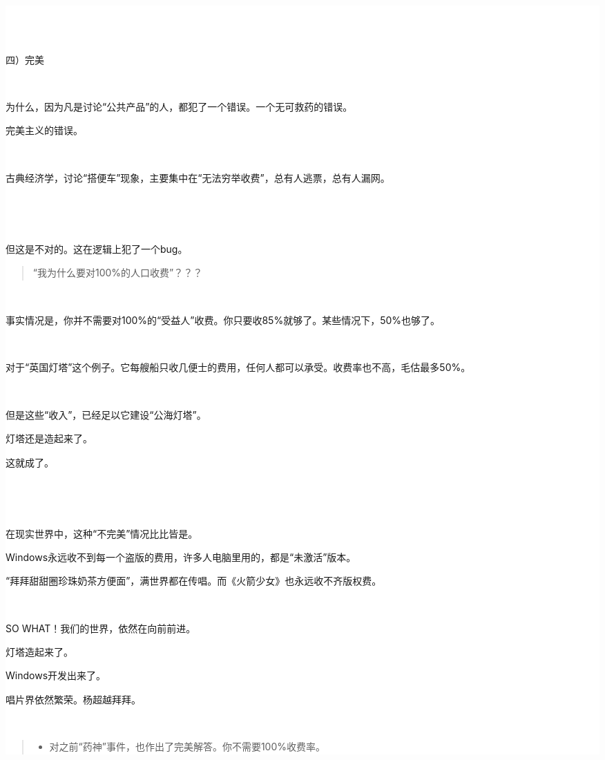 &nbsp;

&nbsp;

四）完美

&nbsp;

为什么，因为凡是讨论“公共产品”的人，都犯了一个错误。一个无可救药的错误。

完美主义的错误。

&nbsp;

古典经济学，讨论“搭便车”现象，主要集中在“无法穷举收费”，总有人逃票，总有人漏网。

&nbsp;

&nbsp;

但这是不对的。这在逻辑上犯了一个bug。

> “我为什么要对100%的人口收费”？？？

&nbsp;

事实情况是，你并不需要对100%的“受益人”收费。你只要收85%就够了。某些情况下，50%也够了。

&nbsp;

对于“英国灯塔”这个例子。它每艘船只收几便士的费用，任何人都可以承受。收费率也不高，毛估最多50%。

&nbsp;

但是这些“收入”，已经足以它建设“公海灯塔”。

灯塔还是造起来了。

这就成了。

&nbsp;

&nbsp;

在现实世界中，这种“不完美”情况比比皆是。

Windows永远收不到每一个盗版的费用，许多人电脑里用的，都是“未激活”版本。

“拜拜甜甜圈珍珠奶茶方便面”，满世界都在传唱。而《火箭少女》也永远收不齐版权费。&nbsp;



&nbsp;

SO WHAT！我们的世界，依然在向前前进。

灯塔造起来了。

Windows开发出来了。

唱片界依然繁荣。杨超越拜拜。

&nbsp;

> * 对之前“药神”事件，也作出了完美解答。你不需要100%收费率。

